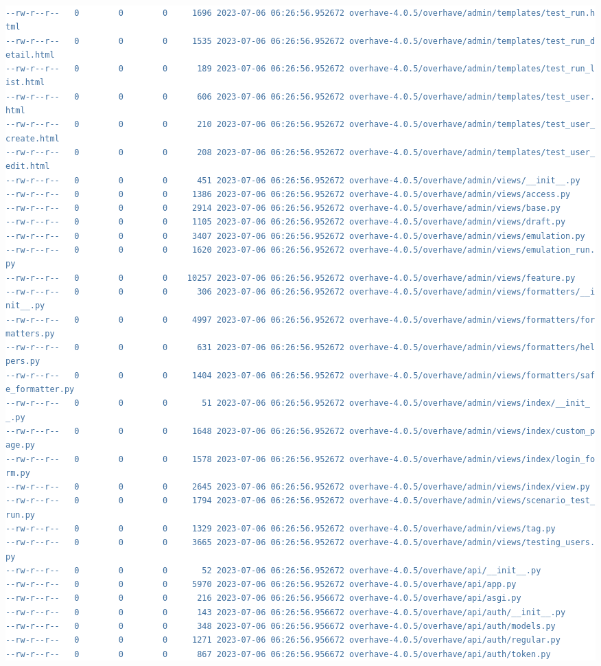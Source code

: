 ```diff
--rw-r--r--   0        0        0     1696 2023-07-06 06:26:56.952672 overhave-4.0.5/overhave/admin/templates/test_run.html
--rw-r--r--   0        0        0     1535 2023-07-06 06:26:56.952672 overhave-4.0.5/overhave/admin/templates/test_run_detail.html
--rw-r--r--   0        0        0      189 2023-07-06 06:26:56.952672 overhave-4.0.5/overhave/admin/templates/test_run_list.html
--rw-r--r--   0        0        0      606 2023-07-06 06:26:56.952672 overhave-4.0.5/overhave/admin/templates/test_user.html
--rw-r--r--   0        0        0      210 2023-07-06 06:26:56.952672 overhave-4.0.5/overhave/admin/templates/test_user_create.html
--rw-r--r--   0        0        0      208 2023-07-06 06:26:56.952672 overhave-4.0.5/overhave/admin/templates/test_user_edit.html
--rw-r--r--   0        0        0      451 2023-07-06 06:26:56.952672 overhave-4.0.5/overhave/admin/views/__init__.py
--rw-r--r--   0        0        0     1386 2023-07-06 06:26:56.952672 overhave-4.0.5/overhave/admin/views/access.py
--rw-r--r--   0        0        0     2914 2023-07-06 06:26:56.952672 overhave-4.0.5/overhave/admin/views/base.py
--rw-r--r--   0        0        0     1105 2023-07-06 06:26:56.952672 overhave-4.0.5/overhave/admin/views/draft.py
--rw-r--r--   0        0        0     3407 2023-07-06 06:26:56.952672 overhave-4.0.5/overhave/admin/views/emulation.py
--rw-r--r--   0        0        0     1620 2023-07-06 06:26:56.952672 overhave-4.0.5/overhave/admin/views/emulation_run.py
--rw-r--r--   0        0        0    10257 2023-07-06 06:26:56.952672 overhave-4.0.5/overhave/admin/views/feature.py
--rw-r--r--   0        0        0      306 2023-07-06 06:26:56.952672 overhave-4.0.5/overhave/admin/views/formatters/__init__.py
--rw-r--r--   0        0        0     4997 2023-07-06 06:26:56.952672 overhave-4.0.5/overhave/admin/views/formatters/formatters.py
--rw-r--r--   0        0        0      631 2023-07-06 06:26:56.952672 overhave-4.0.5/overhave/admin/views/formatters/helpers.py
--rw-r--r--   0        0        0     1404 2023-07-06 06:26:56.952672 overhave-4.0.5/overhave/admin/views/formatters/safe_formatter.py
--rw-r--r--   0        0        0       51 2023-07-06 06:26:56.952672 overhave-4.0.5/overhave/admin/views/index/__init__.py
--rw-r--r--   0        0        0     1648 2023-07-06 06:26:56.952672 overhave-4.0.5/overhave/admin/views/index/custom_page.py
--rw-r--r--   0        0        0     1578 2023-07-06 06:26:56.952672 overhave-4.0.5/overhave/admin/views/index/login_form.py
--rw-r--r--   0        0        0     2645 2023-07-06 06:26:56.952672 overhave-4.0.5/overhave/admin/views/index/view.py
--rw-r--r--   0        0        0     1794 2023-07-06 06:26:56.952672 overhave-4.0.5/overhave/admin/views/scenario_test_run.py
--rw-r--r--   0        0        0     1329 2023-07-06 06:26:56.952672 overhave-4.0.5/overhave/admin/views/tag.py
--rw-r--r--   0        0        0     3665 2023-07-06 06:26:56.952672 overhave-4.0.5/overhave/admin/views/testing_users.py
--rw-r--r--   0        0        0       52 2023-07-06 06:26:56.952672 overhave-4.0.5/overhave/api/__init__.py
--rw-r--r--   0        0        0     5970 2023-07-06 06:26:56.952672 overhave-4.0.5/overhave/api/app.py
--rw-r--r--   0        0        0      216 2023-07-06 06:26:56.956672 overhave-4.0.5/overhave/api/asgi.py
--rw-r--r--   0        0        0      143 2023-07-06 06:26:56.956672 overhave-4.0.5/overhave/api/auth/__init__.py
--rw-r--r--   0        0        0      348 2023-07-06 06:26:56.956672 overhave-4.0.5/overhave/api/auth/models.py
--rw-r--r--   0        0        0     1271 2023-07-06 06:26:56.956672 overhave-4.0.5/overhave/api/auth/regular.py
--rw-r--r--   0        0        0      867 2023-07-06 06:26:56.956672 overhave-4.0.5/overhave/api/auth/token.py
```